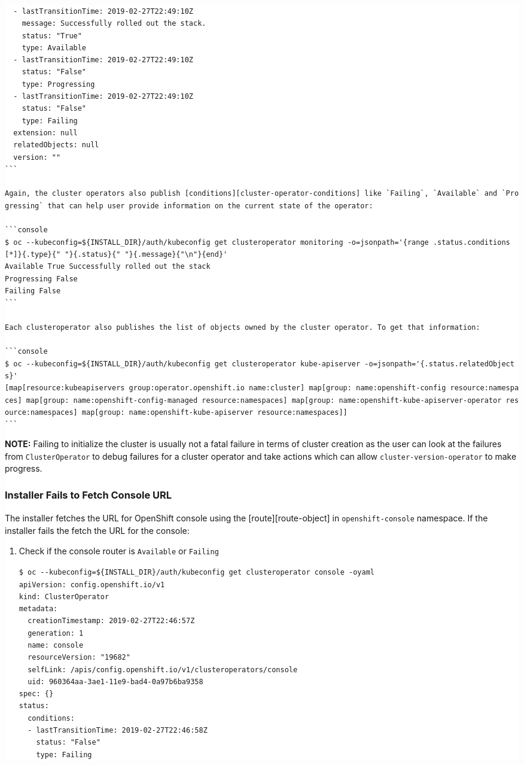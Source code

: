       - lastTransitionTime: 2019-02-27T22:49:10Z
        message: Successfully rolled out the stack.
        status: "True"
        type: Available
      - lastTransitionTime: 2019-02-27T22:49:10Z
        status: "False"
        type: Progressing
      - lastTransitionTime: 2019-02-27T22:49:10Z
        status: "False"
        type: Failing
      extension: null
      relatedObjects: null
      version: ""
    ```

    Again, the cluster operators also publish [conditions][cluster-operator-conditions] like `Failing`, `Available` and `Progressing` that can help user provide information on the current state of the operator:

    ```console
    $ oc --kubeconfig=${INSTALL_DIR}/auth/kubeconfig get clusteroperator monitoring -o=jsonpath='{range .status.conditions[*]}{.type}{" "}{.status}{" "}{.message}{"\n"}{end}'
    Available True Successfully rolled out the stack
    Progressing False
    Failing False
    ```

    Each clusteroperator also publishes the list of objects owned by the cluster operator. To get that information:

    ```console
    $ oc --kubeconfig=${INSTALL_DIR}/auth/kubeconfig get clusteroperator kube-apiserver -o=jsonpath='{.status.relatedObjects}'
    [map[resource:kubeapiservers group:operator.openshift.io name:cluster] map[group: name:openshift-config resource:namespaces] map[group: name:openshift-config-managed resource:namespaces] map[group: name:openshift-kube-apiserver-operator resource:namespaces] map[group: name:openshift-kube-apiserver resource:namespaces]]
    ```

**NOTE:** Failing to initialize the cluster is usually not a fatal failure in terms of cluster creation as the user can look at the failures from `ClusterOperator` to debug failures for a cluster operator and take actions which can allow `cluster-version-operator` to make progress.

### Installer Fails to Fetch Console URL

The installer fetches the URL for OpenShift console using the [route][route-object] in `openshift-console` namespace. If the installer fails the fetch the URL for the console:

1. Check if the console router is `Available` or `Failing`

    ```console
    $ oc --kubeconfig=${INSTALL_DIR}/auth/kubeconfig get clusteroperator console -oyaml
    apiVersion: config.openshift.io/v1
    kind: ClusterOperator
    metadata:
      creationTimestamp: 2019-02-27T22:46:57Z
      generation: 1
      name: console
      resourceVersion: "19682"
      selfLink: /apis/config.openshift.io/v1/clusteroperators/console
      uid: 960364aa-3ae1-11e9-bad4-0a97b6ba9358
    spec: {}
    status:
      conditions:
      - lastTransitionTime: 2019-02-27T22:46:58Z
        status: "False"
        type: Failing

[access-article]: https://access.redhat.com/articles/3780981#debugging-an-install-1
[aws-key-pairs]: https://docs.aws.amazon.com/AWSEC2/latest/UserGuide/ec2-key-pairs.html
[kubernetes-debug]: https://kubernetes.io/docs/tasks/debug-application-cluster/
[machine-config-daemon-ssh-keys]: https://github.com/openshift/machine-config-operator/blob/master/docs/Update-SSHKeys.md
[cluster-version-operator]: https://github.com/openshift/cluster-version-operator/blob/master/README.md
[clusterversion]: https://github.com/openshift/cluster-version-operator/blob/master/docs/dev/clusterversion.md
[clusteroperator]: https://github.com/openshift/cluster-version-operator/blob/master/docs/dev/clusteroperator.md
[cluster-operator-conditions]: https://github.com/openshift/cluster-version-operator/blob/master/docs/dev/clusteroperator.md#conditions